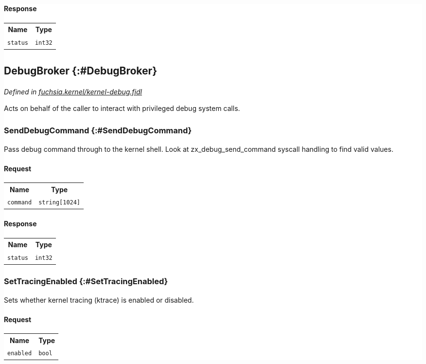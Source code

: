 
#### Response
<table>
    <tr><th>Name</th><th>Type</th></tr>
    <tr>
            <td><code>status</code></td>
            <td>
                <code>int32</code>
            </td>
        </tr></table>

## DebugBroker {:#DebugBroker}
*Defined in [fuchsia.kernel/kernel-debug.fidl](https://fuchsia.googlesource.com/fuchsia/+/master/zircon/system/fidl/fuchsia-kernel/kernel-debug.fidl#14)*

 Acts on behalf of the caller to interact with privileged debug system calls.

### SendDebugCommand {:#SendDebugCommand}

 Pass debug command through to the kernel shell.
 Look at zx_debug_send_command syscall handling to find valid values.

#### Request
<table>
    <tr><th>Name</th><th>Type</th></tr>
    <tr>
            <td><code>command</code></td>
            <td>
                <code>string[1024]</code>
            </td>
        </tr></table>


#### Response
<table>
    <tr><th>Name</th><th>Type</th></tr>
    <tr>
            <td><code>status</code></td>
            <td>
                <code>int32</code>
            </td>
        </tr></table>

### SetTracingEnabled {:#SetTracingEnabled}

 Sets whether kernel tracing (ktrace) is enabled or disabled.

#### Request
<table>
    <tr><th>Name</th><th>Type</th></tr>
    <tr>
            <td><code>enabled</code></td>
            <td>
                <code>bool</code>
            </td>
        </tr></table>
